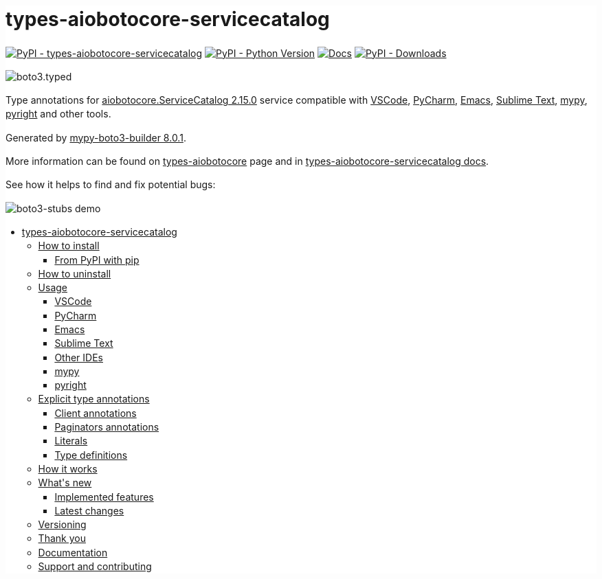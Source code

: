 <a id="types-aiobotocore-servicecatalog"></a>

# types-aiobotocore-servicecatalog

[![PyPI - types-aiobotocore-servicecatalog](https://img.shields.io/pypi/v/types-aiobotocore-servicecatalog.svg?color=blue)](https://pypi.org/project/types-aiobotocore-servicecatalog)
[![PyPI - Python Version](https://img.shields.io/pypi/pyversions/types-aiobotocore-servicecatalog.svg?color=blue)](https://pypi.org/project/types-aiobotocore-servicecatalog)
[![Docs](https://img.shields.io/readthedocs/types-aiobotocore.svg?color=blue)](https://youtype.github.io/types_aiobotocore_docs/types_aiobotocore_servicecatalog/)
[![PyPI - Downloads](https://static.pepy.tech/badge/types-aiobotocore-servicecatalog)](https://pepy.tech/project/types-aiobotocore-servicecatalog)

![boto3.typed](https://github.com/youtype/mypy_boto3_builder/raw/main/logo.png)

Type annotations for
[aiobotocore.ServiceCatalog 2.15.0](https://boto3.amazonaws.com/v1/documentation/api/latest/reference/services/servicecatalog.html#ServiceCatalog)
service compatible with [VSCode](https://code.visualstudio.com/),
[PyCharm](https://www.jetbrains.com/pycharm/),
[Emacs](https://www.gnu.org/software/emacs/),
[Sublime Text](https://www.sublimetext.com/),
[mypy](https://github.com/python/mypy),
[pyright](https://github.com/microsoft/pyright) and other tools.

Generated by
[mypy-boto3-builder 8.0.1](https://github.com/youtype/mypy_boto3_builder).

More information can be found on
[types-aiobotocore](https://pypi.org/project/types-aiobotocore/) page and in
[types-aiobotocore-servicecatalog docs](https://youtype.github.io/types_aiobotocore_docs/types_aiobotocore_servicecatalog/).

See how it helps to find and fix potential bugs:

![boto3-stubs demo](https://github.com/youtype/mypy_boto3_builder/raw/main/demo.gif)

- [types-aiobotocore-servicecatalog](#types-aiobotocore-servicecatalog)
  - [How to install](#how-to-install)
    - [From PyPI with pip](#from-pypi-with-pip)
  - [How to uninstall](#how-to-uninstall)
  - [Usage](#usage)
    - [VSCode](#vscode)
    - [PyCharm](#pycharm)
    - [Emacs](#emacs)
    - [Sublime Text](#sublime-text)
    - [Other IDEs](#other-ides)
    - [mypy](#mypy)
    - [pyright](#pyright)
  - [Explicit type annotations](#explicit-type-annotations)
    - [Client annotations](#client-annotations)
    - [Paginators annotations](#paginators-annotations)
    - [Literals](#literals)
    - [Type definitions](#type-definitions)
  - [How it works](#how-it-works)
  - [What's new](#what's-new)
    - [Implemented features](#implemented-features)
    - [Latest changes](#latest-changes)
  - [Versioning](#versioning)
  - [Thank you](#thank-you)
  - [Documentation](#documentation)
  - [Support and contributing](#support-and-contributing)
